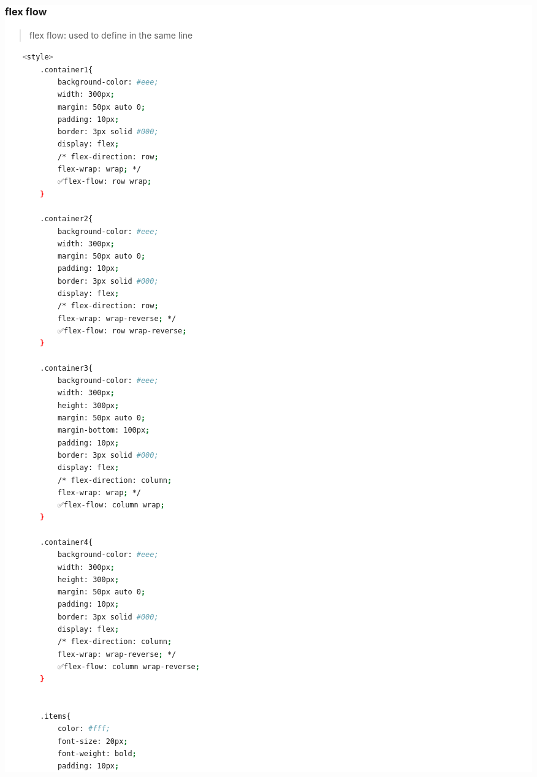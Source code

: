### flex flow 
> flex flow: <flex direction> <flex wrap>
used to define <flex direction> <flex wrap> in the same line 

```bash 
    <style>
        .container1{
            background-color: #eee;
            width: 300px;
            margin: 50px auto 0;
            padding: 10px;
            border: 3px solid #000;
            display: flex; 
            /* flex-direction: row;
            flex-wrap: wrap; */
            ✅flex-flow: row wrap;
        }

        .container2{
            background-color: #eee;
            width: 300px;
            margin: 50px auto 0;
            padding: 10px;
            border: 3px solid #000;
            display: flex; 
            /* flex-direction: row;
            flex-wrap: wrap-reverse; */
            ✅flex-flow: row wrap-reverse;
        }

        .container3{
            background-color: #eee;
            width: 300px;
            height: 300px;
            margin: 50px auto 0;
            margin-bottom: 100px;
            padding: 10px;
            border: 3px solid #000;
            display: flex; 
            /* flex-direction: column;
            flex-wrap: wrap; */
            ✅flex-flow: column wrap;
        }

        .container4{
            background-color: #eee;
            width: 300px;
            height: 300px;
            margin: 50px auto 0;
            padding: 10px;
            border: 3px solid #000;
            display: flex; 
            /* flex-direction: column;
            flex-wrap: wrap-reverse; */
            ✅flex-flow: column wrap-reverse;
        }


        .items{
            color: #fff;
            font-size: 20px;
            font-weight: bold;
            padding: 10px;
```